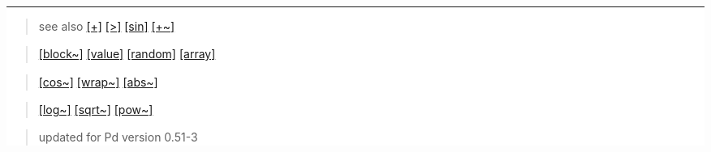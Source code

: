 ---------------

> see also [[+]](../binary-arithmetic-operators) [[>]](../objects/other-binary-operators) [[sin]](../math-functions) [[+~]](../#)

> [[block~]](../block~) [[value]](../value) [[random]](../random) [[array]](../array)

> [[cos~]](../cos~) [[wrap~]](../wrap~) [[abs~]](../#)

> [[log~]](../#) [[sqrt~]](../#) [[pow~]](../#)

> updated for Pd version 0.51-3